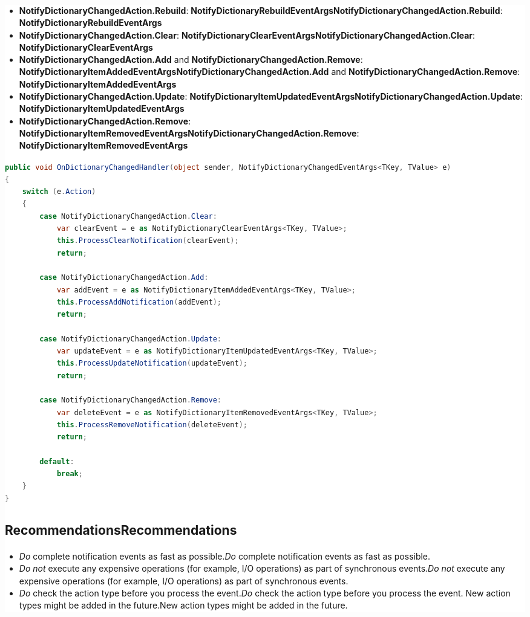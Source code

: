 * <span data-ttu-id="3f551-167">**NotifyDictionaryChangedAction.Rebuild**: **NotifyDictionaryRebuildEventArgs**</span><span class="sxs-lookup"><span data-stu-id="3f551-167">**NotifyDictionaryChangedAction.Rebuild**: **NotifyDictionaryRebuildEventArgs**</span></span>
* <span data-ttu-id="3f551-168">**NotifyDictionaryChangedAction.Clear**: **NotifyDictionaryClearEventArgs**</span><span class="sxs-lookup"><span data-stu-id="3f551-168">**NotifyDictionaryChangedAction.Clear**: **NotifyDictionaryClearEventArgs**</span></span>
* <span data-ttu-id="3f551-169">**NotifyDictionaryChangedAction.Add** and **NotifyDictionaryChangedAction.Remove**: **NotifyDictionaryItemAddedEventArgs**</span><span class="sxs-lookup"><span data-stu-id="3f551-169">**NotifyDictionaryChangedAction.Add** and **NotifyDictionaryChangedAction.Remove**: **NotifyDictionaryItemAddedEventArgs**</span></span>
* <span data-ttu-id="3f551-170">**NotifyDictionaryChangedAction.Update**: **NotifyDictionaryItemUpdatedEventArgs**</span><span class="sxs-lookup"><span data-stu-id="3f551-170">**NotifyDictionaryChangedAction.Update**: **NotifyDictionaryItemUpdatedEventArgs**</span></span>
* <span data-ttu-id="3f551-171">**NotifyDictionaryChangedAction.Remove**: **NotifyDictionaryItemRemovedEventArgs**</span><span class="sxs-lookup"><span data-stu-id="3f551-171">**NotifyDictionaryChangedAction.Remove**: **NotifyDictionaryItemRemovedEventArgs**</span></span>

```csharp
public void OnDictionaryChangedHandler(object sender, NotifyDictionaryChangedEventArgs<TKey, TValue> e)
{
    switch (e.Action)
    {
        case NotifyDictionaryChangedAction.Clear:
            var clearEvent = e as NotifyDictionaryClearEventArgs<TKey, TValue>;
            this.ProcessClearNotification(clearEvent);
            return;

        case NotifyDictionaryChangedAction.Add:
            var addEvent = e as NotifyDictionaryItemAddedEventArgs<TKey, TValue>;
            this.ProcessAddNotification(addEvent);
            return;

        case NotifyDictionaryChangedAction.Update:
            var updateEvent = e as NotifyDictionaryItemUpdatedEventArgs<TKey, TValue>;
            this.ProcessUpdateNotification(updateEvent);
            return;

        case NotifyDictionaryChangedAction.Remove:
            var deleteEvent = e as NotifyDictionaryItemRemovedEventArgs<TKey, TValue>;
            this.ProcessRemoveNotification(deleteEvent);
            return;

        default:
            break;
    }
}
```

## <a name="recommendations"></a><span data-ttu-id="3f551-172">Recommendations</span><span class="sxs-lookup"><span data-stu-id="3f551-172">Recommendations</span></span>
* <span data-ttu-id="3f551-173">*Do* complete notification events as fast as possible.</span><span class="sxs-lookup"><span data-stu-id="3f551-173">*Do* complete notification events as fast as possible.</span></span>
* <span data-ttu-id="3f551-174">*Do not* execute any expensive operations (for example, I/O operations) as part of synchronous events.</span><span class="sxs-lookup"><span data-stu-id="3f551-174">*Do not* execute any expensive operations (for example, I/O operations) as part of synchronous events.</span></span>
* <span data-ttu-id="3f551-175">*Do* check the action type before you process the event.</span><span class="sxs-lookup"><span data-stu-id="3f551-175">*Do* check the action type before you process the event.</span></span> <span data-ttu-id="3f551-176">New action types might be added in the future.</span><span class="sxs-lookup"><span data-stu-id="3f551-176">New action types might be added in the future.</span></span>